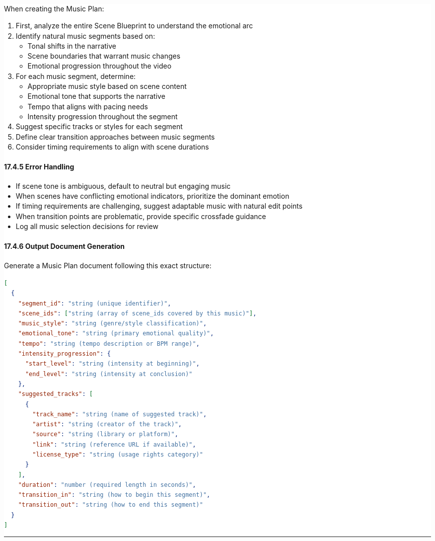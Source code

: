 When creating the Music Plan:

1. First, analyze the entire Scene Blueprint to understand the emotional arc
2. Identify natural music segments based on:
   - Tonal shifts in the narrative
   - Scene boundaries that warrant music changes
   - Emotional progression throughout the video
3. For each music segment, determine:
   - Appropriate music style based on scene content
   - Emotional tone that supports the narrative
   - Tempo that aligns with pacing needs
   - Intensity progression throughout the segment
4. Suggest specific tracks or styles for each segment
5. Define clear transition approaches between music segments
6. Consider timing requirements to align with scene durations

#### 17.4.5 Error Handling

- If scene tone is ambiguous, default to neutral but engaging music
- When scenes have conflicting emotional indicators, prioritize the dominant emotion
- If timing requirements are challenging, suggest adaptable music with natural edit points
- When transition points are problematic, provide specific crossfade guidance
- Log all music selection decisions for review

#### 17.4.6 Output Document Generation

Generate a Music Plan document following this exact structure:

```json
[
  {
    "segment_id": "string (unique identifier)",
    "scene_ids": ["string (array of scene_ids covered by this music)"],
    "music_style": "string (genre/style classification)",
    "emotional_tone": "string (primary emotional quality)",
    "tempo": "string (tempo description or BPM range)",
    "intensity_progression": {
      "start_level": "string (intensity at beginning)",
      "end_level": "string (intensity at conclusion)"
    },
    "suggested_tracks": [
      {
        "track_name": "string (name of suggested track)",
        "artist": "string (creator of the track)",
        "source": "string (library or platform)",
        "link": "string (reference URL if available)",
        "license_type": "string (usage rights category)"
      }
    ],
    "duration": "number (required length in seconds)",
    "transition_in": "string (how to begin this segment)",
    "transition_out": "string (how to end this segment)"
  }
]
``````

---